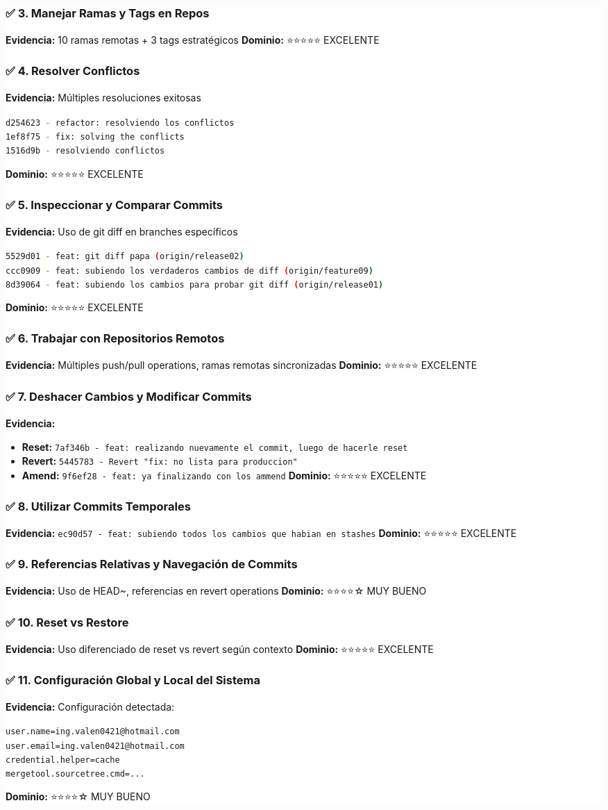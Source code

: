 ### ✅ 3. Manejar Ramas y Tags en Repos
**Evidencia:** 10 ramas remotas + 3 tags estratégicos
**Dominio:** ⭐⭐⭐⭐⭐ EXCELENTE

### ✅ 4. Resolver Conflictos
**Evidencia:** Múltiples resoluciones exitosas
```bash
d254623 - refactor: resolviendo los conflictos
1ef8f75 - fix: solving the conflicts  
1516d9b - resolviendo conflictos
```
**Dominio:** ⭐⭐⭐⭐⭐ EXCELENTE

### ✅ 5. Inspeccionar y Comparar Commits
**Evidencia:** Uso de git diff en branches específicos
```bash
5529d01 - feat: git diff papa (origin/release02)
ccc0909 - feat: subiendo los verdaderos cambios de diff (origin/feature09)
8d39064 - feat: subiendo los cambios para probar git diff (origin/release01)
```
**Dominio:** ⭐⭐⭐⭐⭐ EXCELENTE

### ✅ 6. Trabajar con Repositorios Remotos
**Evidencia:** Múltiples push/pull operations, ramas remotas sincronizadas
**Dominio:** ⭐⭐⭐⭐⭐ EXCELENTE

### ✅ 7. Deshacer Cambios y Modificar Commits
**Evidencia:** 
- **Reset:** `7af346b - feat: realizando nuevamente el commit, luego de hacerle reset`
- **Revert:** `5445783 - Revert "fix: no lista para produccion"`
- **Amend:** `9f6ef28 - feat: ya finalizando con los ammend`
**Dominio:** ⭐⭐⭐⭐⭐ EXCELENTE

### ✅ 8. Utilizar Commits Temporales
**Evidencia:** `ec90d57 - feat: subiendo todos los cambios que habian en stashes`
**Dominio:** ⭐⭐⭐⭐⭐ EXCELENTE

### ✅ 9. Referencias Relativas y Navegación de Commits  
**Evidencia:** Uso de HEAD~, referencias en revert operations
**Dominio:** ⭐⭐⭐⭐☆ MUY BUENO

### ✅ 10. Reset vs Restore
**Evidencia:** Uso diferenciado de reset vs revert según contexto
**Dominio:** ⭐⭐⭐⭐⭐ EXCELENTE

### ✅ 11. Configuración Global y Local del Sistema
**Evidencia:** Configuración detectada:
```bash
user.name=ing.valen0421@hotmail.com
user.email=ing.valen0421@hotmail.com  
credential.helper=cache
mergetool.sourcetree.cmd=...
```
**Dominio:** ⭐⭐⭐⭐☆ MUY BUENO
